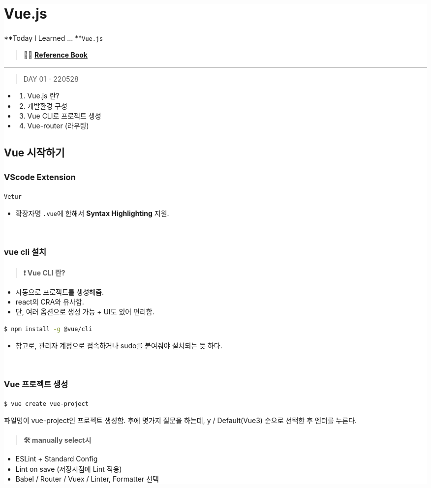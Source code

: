 # Vue.js

**Today I Learned ... **`Vue.js`

>🙋‍♂️ [**Reference Book**](https://www.inflearn.com/course/vue-%EC%A0%9C%EB%8C%80%EB%A1%9C-%EB%B0%B0%EC%9B%8C%EB%B3%B4%EA%B8%B0)

***


> DAY 01 - 220528
- 1. Vue.js 란?
- 2. 개발환경 구성
- 3. Vue CLI로 프로젝트 생성
- 4. Vue-router (라우팅)

## Vue 시작하기


### VScode Extension

`Vetur`

- 확장자명 `.vue`에 한해서 **Syntax Highlighting** 지원.

<br>


### vue cli 설치

> #### ❗️ Vue CLI 란?
- 자동으로 프로젝트를 생성해줌.
- react의 CRA와 유사함.
- 단, 여러 옵션으로 생성 가능 + UI도 있어 편리함.

``` bash
$ npm install -g @vue/cli
```

- 참고로, 관리자 계정으로 접속하거나 sudo를 붙여줘야 설치되는 듯 하다.

<br>


### Vue 프로젝트 생성

``` bash
$ vue create vue-project
```
파일명이 vue-project인 프로젝트 생성함.
후에 몇가지 질문을 하는데, y / Default(Vue3) 순으로 선택한 후 엔터를 누른다.

> #### 🛠 manually select시
- ESLint + Standard Config
- Lint on save (저장시점에 Lint 적용)
- Babel / Router / Vuex / Linter, Formatter 선택

